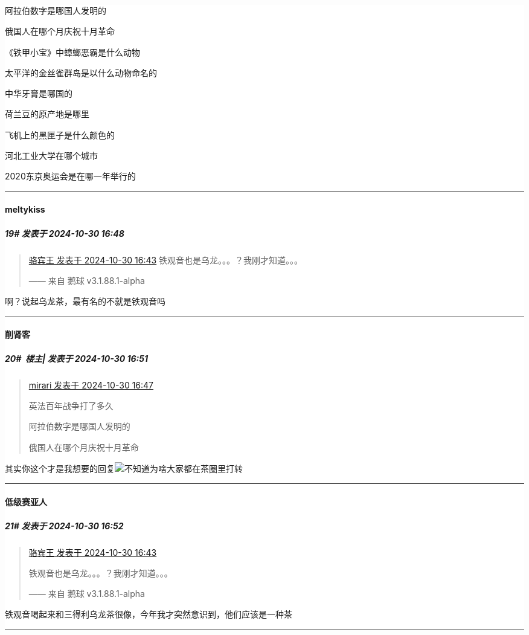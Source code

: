 阿拉伯数字是哪国人发明的

俄国人在哪个月庆祝十月革命

《铁甲小宝》中蟑螂恶霸是什么动物

太平洋的金丝雀群岛是以什么动物命名的

中华牙膏是哪国的

荷兰豆的原产地是哪里

飞机上的黑匣子是什么颜色的

河北工业大学在哪个城市

2020东京奥运会是在哪一年举行的

*****

####  meltykiss  
##### 19#       发表于 2024-10-30 16:48

<blockquote><a href="httphttps://bbs.saraba1st.com/2b/forum.php?mod=redirect&amp;goto=findpost&amp;pid=66578737&amp;ptid=2205065" target="_blank">骆宾王 发表于 2024-10-30 16:43</a>
铁观音也是乌龙。。。？我刚才知道。。。

—— 来自 鹅球 v3.1.88.1-alpha</blockquote>
啊？说起乌龙茶，最有名的不就是铁观音吗

*****

####  削肾客  
##### 20#         楼主| 发表于 2024-10-30 16:51

<blockquote><a href="httphttps://bbs.saraba1st.com/2b/forum.php?mod=redirect&amp;goto=findpost&amp;pid=66578785&amp;ptid=2205065" target="_blank">mirari 发表于 2024-10-30 16:47</a>

英法百年战争打了多久

阿拉伯数字是哪国人发明的

俄国人在哪个月庆祝十月革命</blockquote>
其实你这个才是我想要的回复<img src="https://static.saraba1st.com/image/smiley/face2017/067.png" referrerpolicy="no-referrer">不知道为啥大家都在茶圈里打转

*****

####  低级赛亚人  
##### 21#       发表于 2024-10-30 16:52

<blockquote><a href="httphttps://bbs.saraba1st.com/2b/forum.php?mod=redirect&amp;goto=findpost&amp;pid=66578737&amp;ptid=2205065" target="_blank">骆宾王 发表于 2024-10-30 16:43</a>

铁观音也是乌龙。。。？我刚才知道。。。

—— 来自 鹅球 v3.1.88.1-alpha</blockquote>
铁观音喝起来和三得利乌龙茶很像，今年我才突然意识到，他们应该是一种茶

*****
